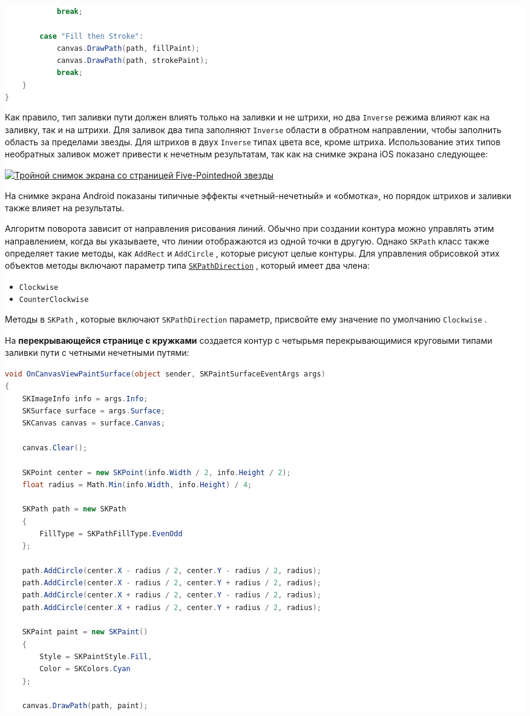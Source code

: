 ```csharp
            break;

        case "Fill then Stroke":
            canvas.DrawPath(path, fillPaint);
            canvas.DrawPath(path, strokePaint);
            break;
    }
}
```

Как правило, тип заливки пути должен влиять только на заливки и не штрихи, но два `Inverse` режима влияют как на заливку, так и на штрихи. Для заливок два типа заполняют `Inverse` области в обратном направлении, чтобы заполнить область за пределами звезды. Для штрихов в двух `Inverse` типах цвета все, кроме штриха. Использование этих типов необратных заливок может привести к нечетным результатам, так как на снимке экрана iOS показано следующее:

[![Тройной снимок экрана со страницей Five-Pointedной звезды](fill-types-images/fivepointedstar-small.png)](fill-types-images/fivepointedstar-large.png#lightbox "Тройной снимок экрана со страницей Five-Pointedной звезды")

На снимке экрана Android показаны типичные эффекты «четный-нечетный» и «обмотка», но порядок штрихов и заливки также влияет на результаты.

Алгоритм поворота зависит от направления рисования линий. Обычно при создании контура можно управлять этим направлением, когда вы указываете, что линии отображаются из одной точки в другую. Однако `SKPath` класс также определяет такие методы, как `AddRect` и `AddCircle` , которые рисуют целые контуры. Для управления обрисовкой этих объектов методы включают параметр типа [`SKPathDirection`](xref:SkiaSharp.SKPathDirection) , который имеет два члена:

- `Clockwise`
- `CounterClockwise`

Методы в `SKPath` , которые включают `SKPathDirection` параметр, присвойте ему значение по умолчанию `Clockwise` .

На **перекрывающейся странице с кружками** создается контур с четырьмя перекрывающимися круговыми типами заливки пути с четными нечетными путями:

```csharp
void OnCanvasViewPaintSurface(object sender, SKPaintSurfaceEventArgs args)
{
    SKImageInfo info = args.Info;
    SKSurface surface = args.Surface;
    SKCanvas canvas = surface.Canvas;

    canvas.Clear();

    SKPoint center = new SKPoint(info.Width / 2, info.Height / 2);
    float radius = Math.Min(info.Width, info.Height) / 4;

    SKPath path = new SKPath
    {
        FillType = SKPathFillType.EvenOdd
    };

    path.AddCircle(center.X - radius / 2, center.Y - radius / 2, radius);
    path.AddCircle(center.X - radius / 2, center.Y + radius / 2, radius);
    path.AddCircle(center.X + radius / 2, center.Y - radius / 2, radius);
    path.AddCircle(center.X + radius / 2, center.Y + radius / 2, radius);

    SKPaint paint = new SKPaint()
    {
        Style = SKPaintStyle.Fill,
        Color = SKColors.Cyan
    };

    canvas.DrawPath(path, paint);
```